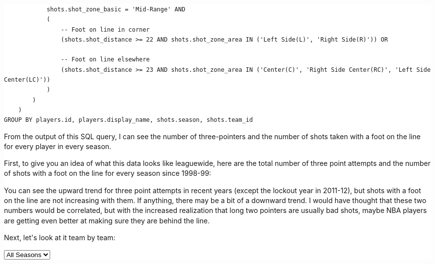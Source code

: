 ```
            shots.shot_zone_basic = 'Mid-Range' AND
            (
                -- Foot on line in corner
                (shots.shot_distance >= 22 AND shots.shot_zone_area IN ('Left Side(L)', 'Right Side(R)')) OR

                -- Foot on line elsewhere
                (shots.shot_distance >= 23 AND shots.shot_zone_area IN ('Center(C)', 'Right Side Center(RC)', 'Left Side Center(LC)'))
            )
        )
    )
GROUP BY players.id, players.display_name, shots.season, shots.team_id
```

From the output of this SQL query, I can see the number of three-pointers and the number of shots taken with a foot on the line for every player in every season.

First, to give you an idea of what this data looks like leaguewide, here are the total number of three point attempts and the number of shots with a foot on the line for every season since 1998-99:

<div id="figure1"></div>

You can see the upward trend for three point attempts in recent years (except the lockout year in 2011-12), but shots with a foot on the line are not increasing with them. If anything, there may be a bit of a downward trend. I would have thought that these two numbers would be correlated, but with the increased realization that long two pointers are usually bad shots, maybe NBA players are getting even better at making sure they are behind the line.

Next, let's look at it team by team:

<form class="d-flex float-end">
  <select class="form-select" id="figure2season">
    <option>All Seasons</option>
    <option>2018-19</option>
    <option>2017-18</option>
    <option>2016-17</option>
    <option>2015-16</option>
    <option>2014-15</option>
    <option>2013-14</option>
    <option>2012-13</option>
    <option>2011-12</option>
    <option>2010-11</option>
    <option>2009-10</option>
    <option>2008-09</option>
    <option>2007-08</option>
    <option>2006-07</option>
    <option>2005-06</option>
    <option>2004-05</option>
    <option>2003-04</option>
    <option>2002-03</option>
    <option>2001-02</option>
    <option>2000-01</option>
    <option>1999-00</option>
    <option>1998-99</option>
  </select>
</form>
